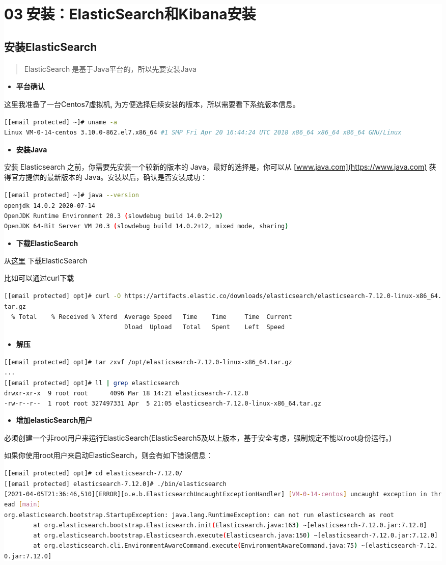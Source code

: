 # 03 安装：ElasticSearch和Kibana安装

## 安装ElasticSearch

> ElasticSearch 是基于Java平台的，所以先要安装Java

- **平台确认**

这里我准备了一台Centos7虚拟机, 为方便选择后续安装的版本，所以需要看下系统版本信息。

```bash
[[email protected] ~]# uname -a
Linux VM-0-14-centos 3.10.0-862.el7.x86_64 #1 SMP Fri Apr 20 16:44:24 UTC 2018 x86_64 x86_64 x86_64 GNU/Linux
```

- **安装Java**

安装 Elasticsearch 之前，你需要先安装一个较新的版本的 Java，最好的选择是，你可以从 [www.java.com](https://www.java.com) 获得官方提供的最新版本的 Java。安装以后，确认是否安装成功：

```bash
[[email protected] ~]# java --version
openjdk 14.0.2 2020-07-14
OpenJDK Runtime Environment 20.3 (slowdebug build 14.0.2+12)
OpenJDK 64-Bit Server VM 20.3 (slowdebug build 14.0.2+12, mixed mode, sharing)
```

- **下载ElasticSearch**

从[这里](https://www.elastic.co/cn/downloads/elasticsearch) 下载ElasticSearch

比如可以通过curl下载

```bash
[[email protected] opt]# curl -O https://artifacts.elastic.co/downloads/elasticsearch/elasticsearch-7.12.0-linux-x86_64.tar.gz
  % Total    % Received % Xferd  Average Speed   Time    Time     Time  Current
                                 Dload  Upload   Total   Spent    Left  Speed
```

- **解压**

```bash
[[email protected] opt]# tar zxvf /opt/elasticsearch-7.12.0-linux-x86_64.tar.gz 
...
[[email protected] opt]# ll | grep elasticsearch
drwxr-xr-x  9 root root      4096 Mar 18 14:21 elasticsearch-7.12.0
-rw-r--r--  1 root root 327497331 Apr  5 21:05 elasticsearch-7.12.0-linux-x86_64.tar.gz
```

- **增加elasticSearch用户**

必须创建一个非root用户来运行ElasticSearch(ElasticSearch5及以上版本，基于安全考虑，强制规定不能以root身份运行。)

如果你使用root用户来启动ElasticSearch，则会有如下错误信息：

```bash
[[email protected] opt]# cd elasticsearch-7.12.0/
[[email protected] elasticsearch-7.12.0]# ./bin/elasticsearch
[2021-04-05T21:36:46,510][ERROR][o.e.b.ElasticsearchUncaughtExceptionHandler] [VM-0-14-centos] uncaught exception in thread [main]
org.elasticsearch.bootstrap.StartupException: java.lang.RuntimeException: can not run elasticsearch as root
        at org.elasticsearch.bootstrap.Elasticsearch.init(Elasticsearch.java:163) ~[elasticsearch-7.12.0.jar:7.12.0]
        at org.elasticsearch.bootstrap.Elasticsearch.execute(Elasticsearch.java:150) ~[elasticsearch-7.12.0.jar:7.12.0]
        at org.elasticsearch.cli.EnvironmentAwareCommand.execute(EnvironmentAwareCommand.java:75) ~[elasticsearch-7.12.0.jar:7.12.0]
```